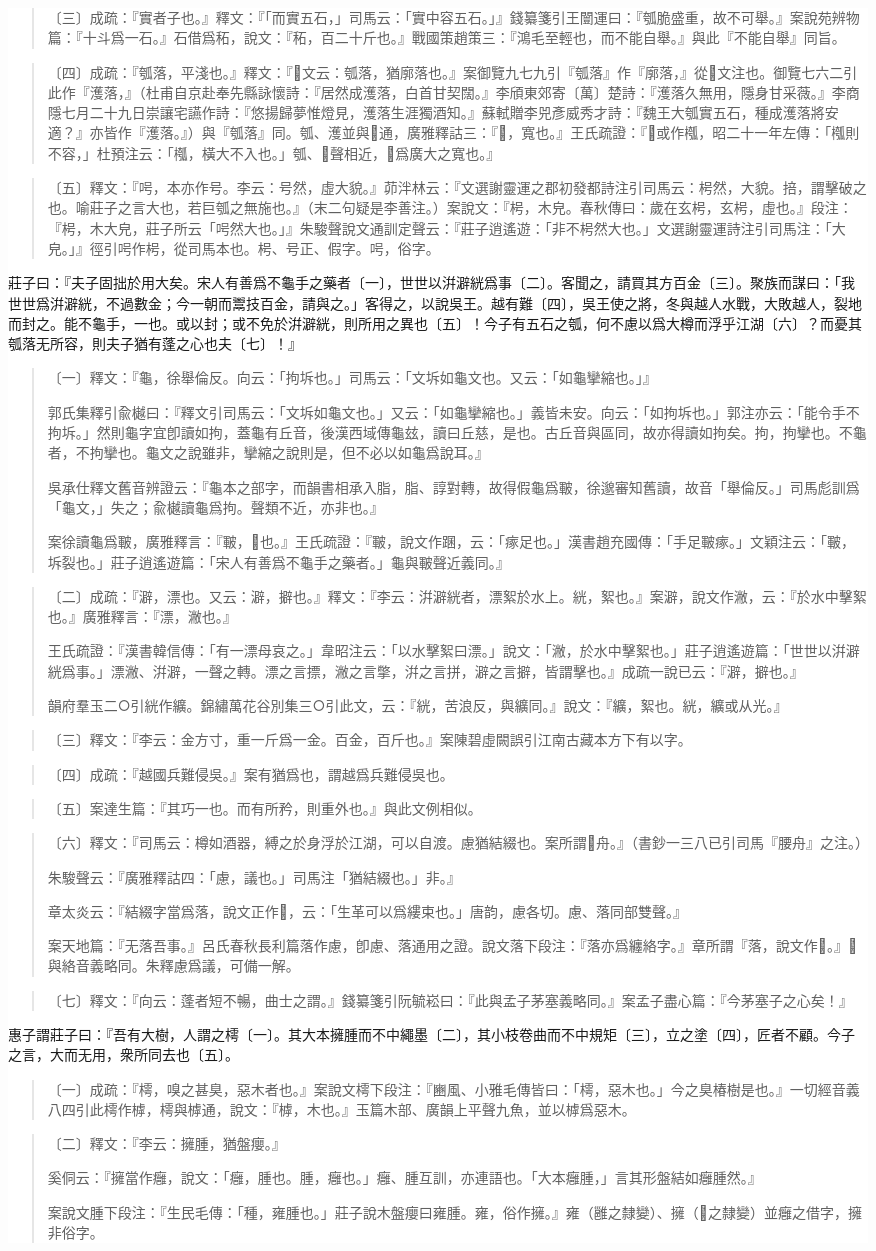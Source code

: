 >〔三〕成疏：『實者子也。』釋文：『「而實五石，」司馬云：「實中容五石。」』錢纂箋引王闓運曰：『瓠脆盛重，故不可舉。』案說苑辨物篇：『十斗爲一石。』石借爲䄷，說文：『䄷，百二十斤也。』戰國策趙策三：『鴻毛至輕也，而不能自舉。』與此『不能自舉』同旨。

>〔四〕成疏：『瓠落，平淺也。』釋文：『𥳑文云：瓠落，猶廓落也。』案御覽九七九引『瓠落』作『廓落，』從𥳑文注也。御覽七六二引此作『濩落，』（杜甫自京赴奉先縣詠懷詩：『居然成濩落，白首甘契闊。』李頎東郊寄〔萬〕楚詩：『濩落久無用，隱身甘采薇。』李商隱七月二十九日崇讓宅讌作詩：『悠揚歸夢惟燈見，濩落生涯獨酒知。』蘇軾贈李兕彥威秀才詩：『魏王大瓠實五石，種成濩落將安適？』亦皆作『濩落。』）與『瓠落』同。瓠、濩並與𥧰通，廣雅釋詁三：『𥧰，寬也。』王氏疏證：『𥧰或作槬，昭二十一年左傳：「槬則不容，」杜預注云：「槬，橫大不入也。」瓠、𥧰聲相近，𥧰爲廣大之寬也。』

>〔五〕釋文：『呺，本亦作号。李云：号然，虛大貌。』茆泮林云：『文選謝靈運之郡初發都詩注引司馬云：枵然，大貌。掊，謂擊破之也。喻莊子之言大也，若巨瓠之無施也。』（末二句疑是李善注。）案說文：『枵，木皃。春秋傳曰：歲在玄枵，玄枵，虛也。』段注：『枵，木大皃，莊子所云「呺然大也。」』朱駿聲說文通訓定聲云：『莊子逍遙遊：「非不枵然大也。」文選謝靈運詩注引司馬注：「大皃。」』徑引呺作枵，從司馬本也。枵、号正、假字。呺，俗字。

莊子曰：『夫子固拙於用大矣。宋人有善爲不龜手之藥者〔一〕，世世以洴澼絖爲事〔二〕。客聞之，請買其方百金〔三〕。聚族而謀曰：「我世世爲洴澼絖，不過數金；今一朝而鬻技百金，請與之。」客得之，以說吳王。越有難〔四〕，吳王使之將，冬與越人水戰，大敗越人，裂地而封之。能不龜手，一也。或以封；或不免於洴澼絖，則所用之異也〔五〕！今子有五石之瓠，何不慮以爲大樽而浮乎江湖〔六〕？而憂其瓠落无所容，則夫子猶有蓬之心也夫〔七〕！』

>〔一〕釋文：『龜，徐舉倫反。向云：「拘坼也。」司馬云：「文坼如龜文也。又云：「如龜攣縮也。」』
>
>郭氏集釋引兪樾曰：『釋文引司馬云：「文坼如龜文也。」又云：「如龜攣縮也。」義皆未安。向云：「如拘坼也。」郭注亦云：「能令手不拘坼。」然則龜字宜卽讀如拘，蓋龜有丘音，後漢西域傳龜玆，讀曰丘慈，是也。古丘音與區同，故亦得讀如拘矣。拘，拘攣也。不龜者，不拘攣也。龜文之說雖非，攣縮之說則是，但不必以如龜爲說耳。』
>
>吳承仕釋文舊音辨證云：『龜本之部字，而韻書相承入脂，脂、諄對轉，故得假龜爲皸，徐邈審知舊讀，故音「舉倫反。」司馬彪訓爲「龜文，」失之；兪樾讀龜爲拘。聲類不近，亦非也。』
>
>案徐讀龜爲皸，廣雅釋言：『皸，𤿚也。』王氏疏證：『皸，說文作䠅，云：「瘃足也。」漢書趙充國傳：「手足皸瘃。」文穎注云：「皸，坼裂也。」莊子逍遙遊篇：「宋人有善爲不龜手之藥者。」龜與皸聲近義同。』

>〔二〕成疏：『澼，漂也。又云：澼，擗也。』釋文：『李云：洴澼絖者，漂絮於水上。絖，絮也。』案澼，說文作潎，云：『於水中擊絮也。』廣雅釋言：『漂，潎也。』
>
>王氏疏證：『漢書韓信傳：「有一漂母哀之。」韋昭注云：「以水擊絮曰漂。」說文：「潎，於水中擊絮也。」莊子逍遙遊篇：「世世以洴澼絖爲事。」漂潎、洴澼，一聲之轉。漂之言摽，潎之言撆，洴之言拼，澼之言擗，皆謂擊也。』成疏一說已云：『澼，擗也。』
>
>韻府羣玉二○引絖作纊。錦繡萬花谷別集三○引此文，云：『絖，苦浪反，與纊同。』說文：『纊，絮也。絖，纊或从光。』

>〔三〕釋文：『李云：金方寸，重一斤爲一金。百金，百斤也。』案陳碧虛闕誤引江南古藏本方下有以字。

>〔四〕成疏：『越國兵難侵吳。』案有猶爲也，謂越爲兵難侵吳也。

>〔五〕案達生篇：『其巧一也。而有所矜，則重外也。』與此文例相似。

>〔六〕釋文：『司馬云：樽如酒器，縛之於身浮於江湖，可以自渡。慮猶結綴也。案所謂𦝫舟。』（書鈔一三八已引司馬『腰舟』之注。）
>
>朱駿聲云：『廣雅釋詁四：「慮，議也。」司馬注「猶結綴也。」非。』
>
>章太炎云：『結綴字當爲落，說文正作𩊚，云：「生革可以爲縷束也。」唐韵，慮各切。慮、落同部雙聲。』
>
>案天地篇：『无落吾事。』呂氏春秋長利篇落作慮，卽慮、落通用之證。說文落下段注：『落亦爲纏絡字。』章所謂『落，說文作𩊚。』𩊚與絡音義略同。朱釋慮爲議，可備一解。

>〔七〕釋文：『向云：蓬者短不暢，曲士之謂。』錢纂箋引阮毓崧曰：『此與孟子茅塞義略同。』案孟子盡心篇：『今茅塞子之心矣！』



惠子謂莊子曰：『吾有大樹，人謂之樗〔一〕。其大本擁腫而不中繩墨〔二〕，其小枝卷曲而不中規矩〔三〕，立之塗〔四〕，匠者不顧。今子之言，大而无用，衆所同去也〔五〕。

>〔一〕成疏：『樗，嗅之甚臭，惡木者也。』案說文樗下段注：『豳風、小雅毛傳皆曰：「樗，惡木也。」今之臭椿樹是也。』一切經音義八四引此樗作㯉，樗與㯉通，說文：『㯉，木也。』玉篇木部、廣韻上平聲九魚，並以㯉爲惡木。

>〔二〕釋文：『李云：擁腫，猶盤癭。』
>
>奚侗云：『擁當作癰，說文：「癰，腫也。腫，癰也。」癰、腫互訓，亦連語也。「大本癰腫，」言其形盤結如癰腫然。』
>
>案說文腫下段注：『生民毛傳：「種，雍腫也。」莊子說木盤癭曰雍腫。雍，俗作擁。』雍（雝之隸變）、擁（𢹬之隸變）並癰之借字，擁非俗字。
